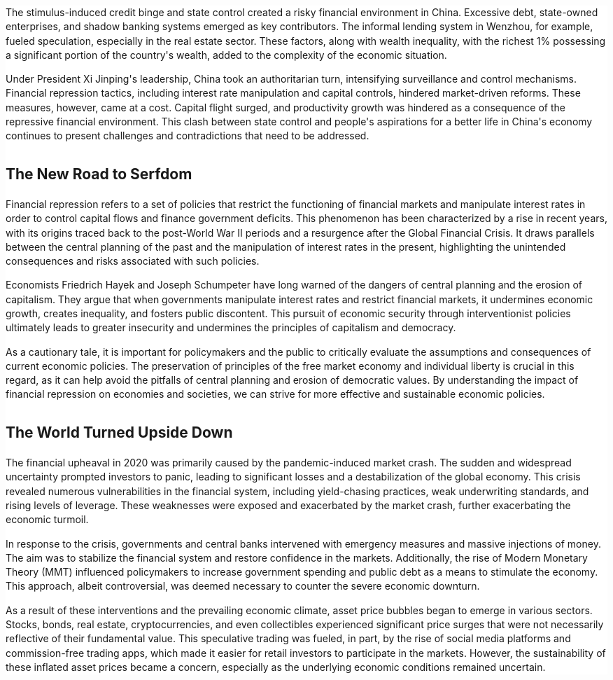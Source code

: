 The stimulus-induced credit binge and state control created a risky financial environment in China. Excessive debt, state-owned enterprises, and shadow banking systems emerged as key contributors. The informal lending system in Wenzhou, for example, fueled speculation, especially in the real estate sector. These factors, along with wealth inequality, with the richest 1% possessing a significant portion of the country's wealth, added to the complexity of the economic situation.

Under President Xi Jinping's leadership, China took an authoritarian turn, intensifying surveillance and control mechanisms. Financial repression tactics, including interest rate manipulation and capital controls, hindered market-driven reforms. These measures, however, came at a cost. Capital flight surged, and productivity growth was hindered as a consequence of the repressive financial environment. This clash between state control and people's aspirations for a better life in China's economy continues to present challenges and contradictions that need to be addressed.

## The New Road to Serfdom
Financial repression refers to a set of policies that restrict the functioning of financial markets and manipulate interest rates in order to control capital flows and finance government deficits. This phenomenon has been characterized by a rise in recent years, with its origins traced back to the post-World War II periods and a resurgence after the Global Financial Crisis. It draws parallels between the central planning of the past and the manipulation of interest rates in the present, highlighting the unintended consequences and risks associated with such policies.

Economists Friedrich Hayek and Joseph Schumpeter have long warned of the dangers of central planning and the erosion of capitalism. They argue that when governments manipulate interest rates and restrict financial markets, it undermines economic growth, creates inequality, and fosters public discontent. This pursuit of economic security through interventionist policies ultimately leads to greater insecurity and undermines the principles of capitalism and democracy.

As a cautionary tale, it is important for policymakers and the public to critically evaluate the assumptions and consequences of current economic policies. The preservation of principles of the free market economy and individual liberty is crucial in this regard, as it can help avoid the pitfalls of central planning and erosion of democratic values. By understanding the impact of financial repression on economies and societies, we can strive for more effective and sustainable economic policies.

## The World Turned Upside Down
The financial upheaval in 2020 was primarily caused by the pandemic-induced market crash. The sudden and widespread uncertainty prompted investors to panic, leading to significant losses and a destabilization of the global economy. This crisis revealed numerous vulnerabilities in the financial system, including yield-chasing practices, weak underwriting standards, and rising levels of leverage. These weaknesses were exposed and exacerbated by the market crash, further exacerbating the economic turmoil.

In response to the crisis, governments and central banks intervened with emergency measures and massive injections of money. The aim was to stabilize the financial system and restore confidence in the markets. Additionally, the rise of Modern Monetary Theory (MMT) influenced policymakers to increase government spending and public debt as a means to stimulate the economy. This approach, albeit controversial, was deemed necessary to counter the severe economic downturn.

As a result of these interventions and the prevailing economic climate, asset price bubbles began to emerge in various sectors. Stocks, bonds, real estate, cryptocurrencies, and even collectibles experienced significant price surges that were not necessarily reflective of their fundamental value. This speculative trading was fueled, in part, by the rise of social media platforms and commission-free trading apps, which made it easier for retail investors to participate in the markets. However, the sustainability of these inflated asset prices became a concern, especially as the underlying economic conditions remained uncertain.
